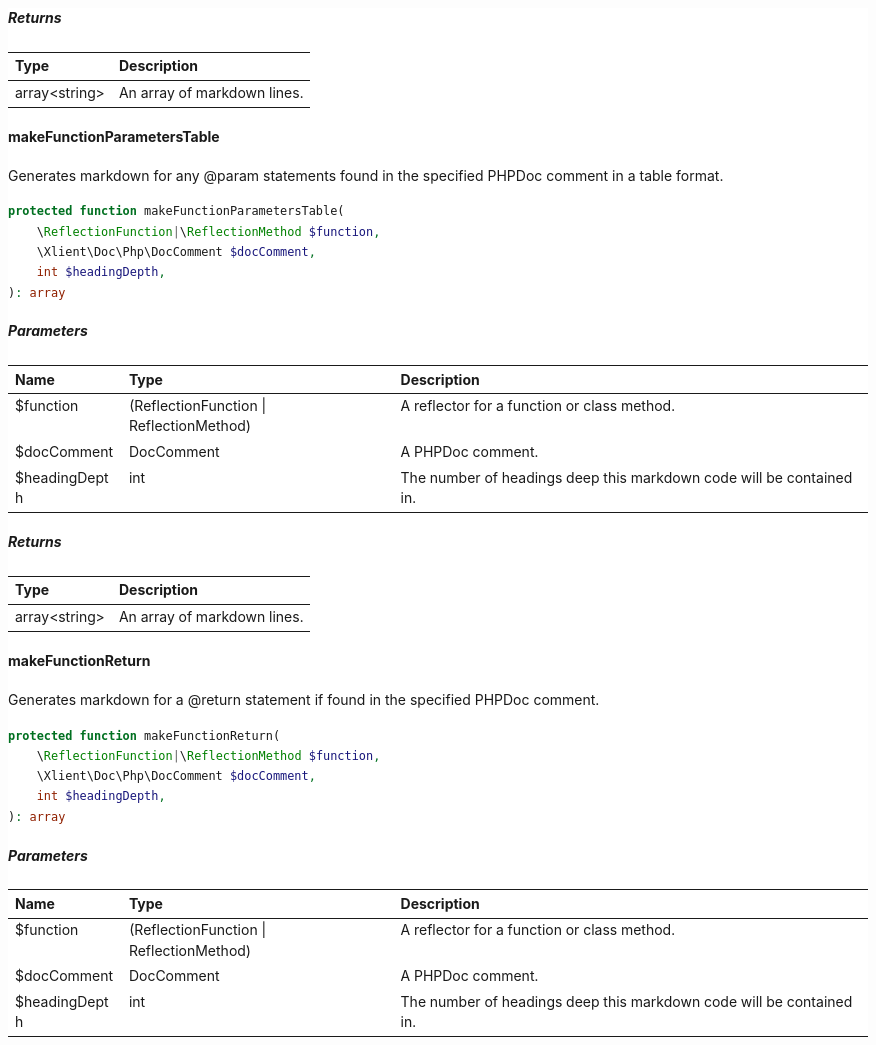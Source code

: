 ##### Returns

| Type | Description |
| :--- | :--- |
| array\<string\> | An array of markdown lines. |

<a id="make\-function\-parameters\-table"></a>

#### makeFunctionParametersTable

Generates markdown for any \@param statements found in the specified PHPDoc comment in a table format.

```php
protected function makeFunctionParametersTable(
    \ReflectionFunction|\ReflectionMethod $function,
    \Xlient\Doc\Php\DocComment $docComment,
    int $headingDepth,
): array
```

##### Parameters

| Name | Type | Description |
| :--- | :--- | :--- |
| $function | \(ReflectionFunction \| ReflectionMethod\) | A reflector for a function or class method. |
| $docComment | DocComment | A PHPDoc comment. |
| $headingDepth | int | The number of headings deep this markdown code will be contained in. |

##### Returns

| Type | Description |
| :--- | :--- |
| array\<string\> | An array of markdown lines. |

<a id="make\-function\-return"></a>

#### makeFunctionReturn

Generates markdown for a \@return statement if found in the specified PHPDoc comment.

```php
protected function makeFunctionReturn(
    \ReflectionFunction|\ReflectionMethod $function,
    \Xlient\Doc\Php\DocComment $docComment,
    int $headingDepth,
): array
```

##### Parameters

| Name | Type | Description |
| :--- | :--- | :--- |
| $function | \(ReflectionFunction \| ReflectionMethod\) | A reflector for a function or class method. |
| $docComment | DocComment | A PHPDoc comment. |
| $headingDepth | int | The number of headings deep this markdown code will be contained in. |
